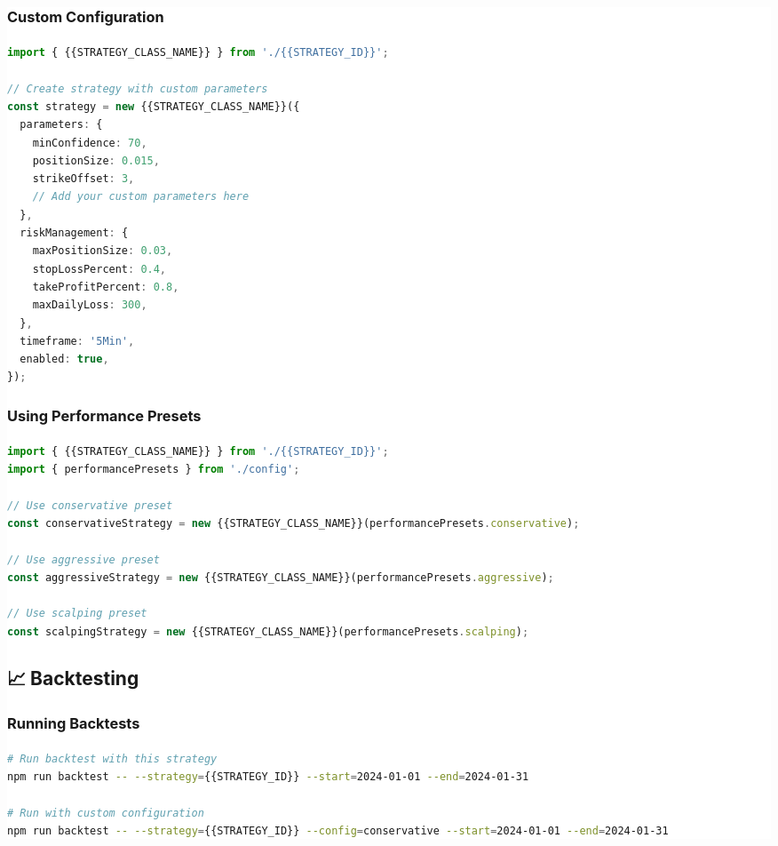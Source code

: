 ### Custom Configuration

```typescript
import { {{STRATEGY_CLASS_NAME}} } from './{{STRATEGY_ID}}';

// Create strategy with custom parameters
const strategy = new {{STRATEGY_CLASS_NAME}}({
  parameters: {
    minConfidence: 70,
    positionSize: 0.015,
    strikeOffset: 3,
    // Add your custom parameters here
  },
  riskManagement: {
    maxPositionSize: 0.03,
    stopLossPercent: 0.4,
    takeProfitPercent: 0.8,
    maxDailyLoss: 300,
  },
  timeframe: '5Min',
  enabled: true,
});
```

### Using Performance Presets

```typescript
import { {{STRATEGY_CLASS_NAME}} } from './{{STRATEGY_ID}}';
import { performancePresets } from './config';

// Use conservative preset
const conservativeStrategy = new {{STRATEGY_CLASS_NAME}}(performancePresets.conservative);

// Use aggressive preset
const aggressiveStrategy = new {{STRATEGY_CLASS_NAME}}(performancePresets.aggressive);

// Use scalping preset
const scalpingStrategy = new {{STRATEGY_CLASS_NAME}}(performancePresets.scalping);
```

## 📈 Backtesting

### Running Backtests

```bash
# Run backtest with this strategy
npm run backtest -- --strategy={{STRATEGY_ID}} --start=2024-01-01 --end=2024-01-31

# Run with custom configuration
npm run backtest -- --strategy={{STRATEGY_ID}} --config=conservative --start=2024-01-01 --end=2024-01-31
```
